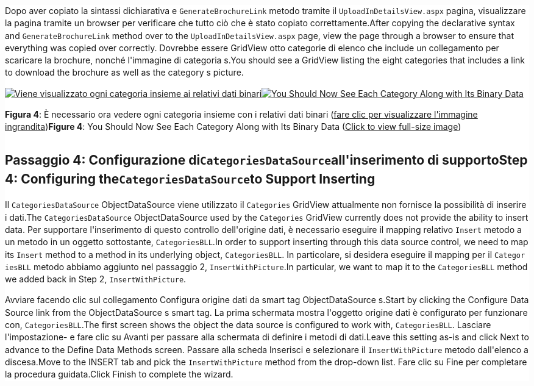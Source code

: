 
<span data-ttu-id="e9bd8-168">Dopo aver copiato la sintassi dichiarativa e `GenerateBrochureLink` metodo tramite il `UploadInDetailsView.aspx` pagina, visualizzare la pagina tramite un browser per verificare che tutto ciò che è stato copiato correttamente.</span><span class="sxs-lookup"><span data-stu-id="e9bd8-168">After copying the declarative syntax and `GenerateBrochureLink` method over to the `UploadInDetailsView.aspx` page, view the page through a browser to ensure that everything was copied over correctly.</span></span> <span data-ttu-id="e9bd8-169">Dovrebbe essere GridView otto categorie di elenco che include un collegamento per scaricare la brochure, nonché l'immagine di categoria s.</span><span class="sxs-lookup"><span data-stu-id="e9bd8-169">You should see a GridView listing the eight categories that includes a link to download the brochure as well as the category s picture.</span></span>


<span data-ttu-id="e9bd8-170">[![Viene visualizzato ogni categoria insieme ai relativi dati binari](including-a-file-upload-option-when-adding-a-new-record-cs/_static/image4.gif)](including-a-file-upload-option-when-adding-a-new-record-cs/_static/image7.png)</span><span class="sxs-lookup"><span data-stu-id="e9bd8-170">[![You Should Now See Each Category Along with Its Binary Data](including-a-file-upload-option-when-adding-a-new-record-cs/_static/image4.gif)](including-a-file-upload-option-when-adding-a-new-record-cs/_static/image7.png)</span></span>

<span data-ttu-id="e9bd8-171">**Figura 4**: È necessario ora vedere ogni categoria insieme con i relativi dati binari ([fare clic per visualizzare l'immagine ingrandita](including-a-file-upload-option-when-adding-a-new-record-cs/_static/image8.png))</span><span class="sxs-lookup"><span data-stu-id="e9bd8-171">**Figure 4**: You Should Now See Each Category Along with Its Binary Data ([Click to view full-size image](including-a-file-upload-option-when-adding-a-new-record-cs/_static/image8.png))</span></span>


## <a name="step-4-configuring-thecategoriesdatasourceto-support-inserting"></a><span data-ttu-id="e9bd8-172">Passaggio 4: Configurazione di`CategoriesDataSource`all'inserimento di supporto</span><span class="sxs-lookup"><span data-stu-id="e9bd8-172">Step 4: Configuring the`CategoriesDataSource`to Support Inserting</span></span>

<span data-ttu-id="e9bd8-173">Il `CategoriesDataSource` ObjectDataSource viene utilizzato il `Categories` GridView attualmente non fornisce la possibilità di inserire i dati.</span><span class="sxs-lookup"><span data-stu-id="e9bd8-173">The `CategoriesDataSource` ObjectDataSource used by the `Categories` GridView currently does not provide the ability to insert data.</span></span> <span data-ttu-id="e9bd8-174">Per supportare l'inserimento di questo controllo dell'origine dati, è necessario eseguire il mapping relativo `Insert` metodo a un metodo in un oggetto sottostante, `CategoriesBLL`.</span><span class="sxs-lookup"><span data-stu-id="e9bd8-174">In order to support inserting through this data source control, we need to map its `Insert` method to a method in its underlying object, `CategoriesBLL`.</span></span> <span data-ttu-id="e9bd8-175">In particolare, si desidera eseguire il mapping per il `CategoriesBLL` metodo abbiamo aggiunto nel passaggio 2, `InsertWithPicture`.</span><span class="sxs-lookup"><span data-stu-id="e9bd8-175">In particular, we want to map it to the `CategoriesBLL` method we added back in Step 2, `InsertWithPicture`.</span></span>

<span data-ttu-id="e9bd8-176">Avviare facendo clic sul collegamento Configura origine dati da smart tag ObjectDataSource s.</span><span class="sxs-lookup"><span data-stu-id="e9bd8-176">Start by clicking the Configure Data Source link from the ObjectDataSource s smart tag.</span></span> <span data-ttu-id="e9bd8-177">La prima schermata mostra l'oggetto origine dati è configurato per funzionare con, `CategoriesBLL`.</span><span class="sxs-lookup"><span data-stu-id="e9bd8-177">The first screen shows the object the data source is configured to work with, `CategoriesBLL`.</span></span> <span data-ttu-id="e9bd8-178">Lasciare l'impostazione- e fare clic su Avanti per passare alla schermata di definire i metodi di dati.</span><span class="sxs-lookup"><span data-stu-id="e9bd8-178">Leave this setting as-is and click Next to advance to the Define Data Methods screen.</span></span> <span data-ttu-id="e9bd8-179">Passare alla scheda Inserisci e selezionare il `InsertWithPicture` metodo dall'elenco a discesa.</span><span class="sxs-lookup"><span data-stu-id="e9bd8-179">Move to the INSERT tab and pick the `InsertWithPicture` method from the drop-down list.</span></span> <span data-ttu-id="e9bd8-180">Fare clic su Fine per completare la procedura guidata.</span><span class="sxs-lookup"><span data-stu-id="e9bd8-180">Click Finish to complete the wizard.</span></span>
